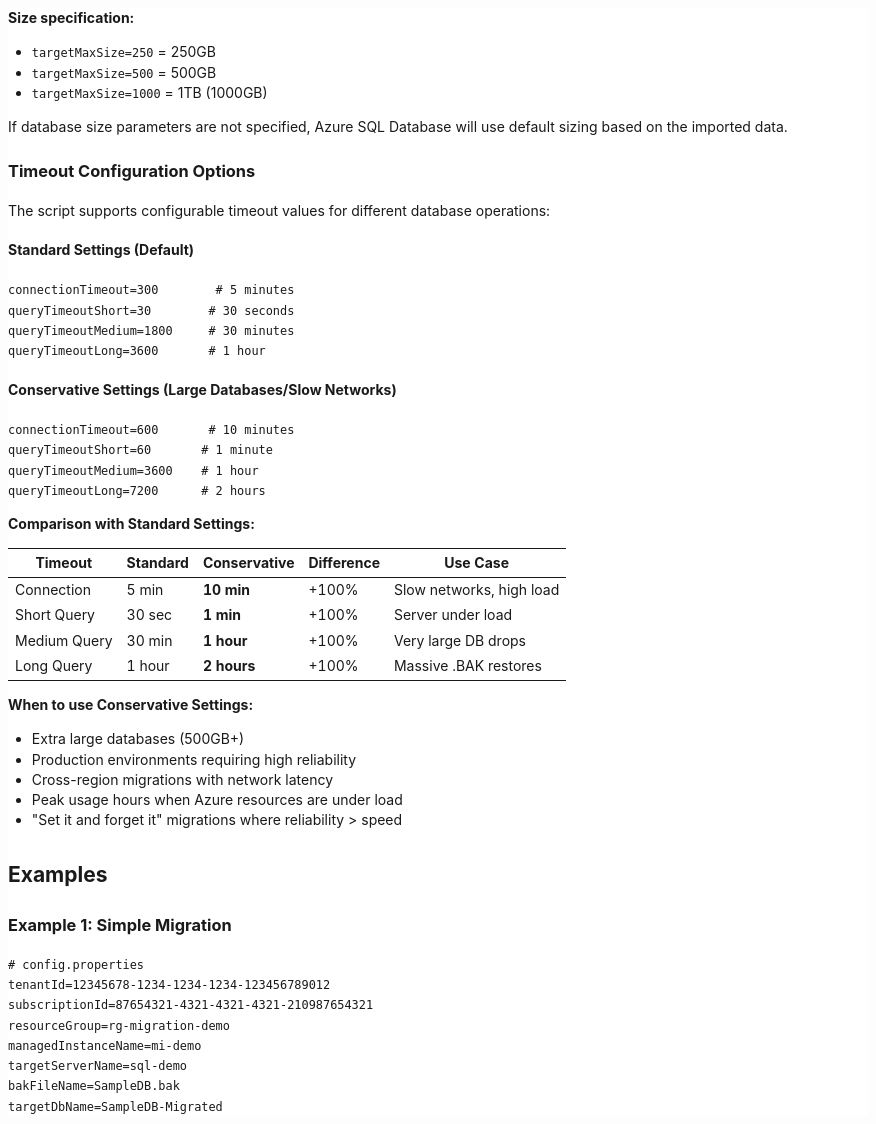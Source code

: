**Size specification:**
- `targetMaxSize=250` = 250GB
- `targetMaxSize=500` = 500GB  
- `targetMaxSize=1000` = 1TB (1000GB)

If database size parameters are not specified, Azure SQL Database will use default sizing based on the imported data.

### Timeout Configuration Options
The script supports configurable timeout values for different database operations:

#### Standard Settings (Default)
```properties
connectionTimeout=300        # 5 minutes
queryTimeoutShort=30        # 30 seconds  
queryTimeoutMedium=1800     # 30 minutes
queryTimeoutLong=3600       # 1 hour
```

#### Conservative Settings (Large Databases/Slow Networks)
```properties
connectionTimeout=600       # 10 minutes
queryTimeoutShort=60       # 1 minute
queryTimeoutMedium=3600    # 1 hour
queryTimeoutLong=7200      # 2 hours
```

**Comparison with Standard Settings:**

| **Timeout** | **Standard** | **Conservative** | **Difference** | **Use Case** |
|-------------|--------------|------------------|----------------|--------------|
| Connection | 5 min | **10 min** | +100% | Slow networks, high load |
| Short Query | 30 sec | **1 min** | +100% | Server under load |
| Medium Query | 30 min | **1 hour** | +100% | Very large DB drops |
| Long Query | 1 hour | **2 hours** | +100% | Massive .BAK restores |

**When to use Conservative Settings:**
- Extra large databases (500GB+)
- Production environments requiring high reliability
- Cross-region migrations with network latency
- Peak usage hours when Azure resources are under load
- "Set it and forget it" migrations where reliability > speed

## Examples

### Example 1: Simple Migration
```properties
# config.properties
tenantId=12345678-1234-1234-1234-123456789012
subscriptionId=87654321-4321-4321-4321-210987654321
resourceGroup=rg-migration-demo
managedInstanceName=mi-demo
targetServerName=sql-demo
bakFileName=SampleDB.bak
targetDbName=SampleDB-Migrated
```
